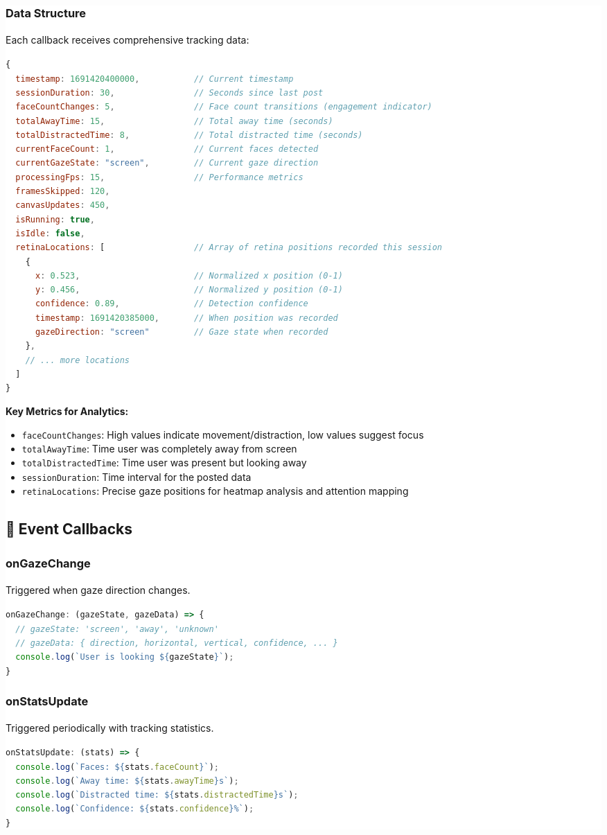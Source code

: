 ### Data Structure
Each callback receives comprehensive tracking data:
```javascript
{
  timestamp: 1691420400000,           // Current timestamp
  sessionDuration: 30,                // Seconds since last post
  faceCountChanges: 5,                // Face count transitions (engagement indicator)
  totalAwayTime: 15,                  // Total away time (seconds)
  totalDistractedTime: 8,             // Total distracted time (seconds)
  currentFaceCount: 1,                // Current faces detected
  currentGazeState: "screen",         // Current gaze direction
  processingFps: 15,                  // Performance metrics
  framesSkipped: 120,
  canvasUpdates: 450,
  isRunning: true,
  isIdle: false,
  retinaLocations: [                  // Array of retina positions recorded this session
    {
      x: 0.523,                       // Normalized x position (0-1)
      y: 0.456,                       // Normalized y position (0-1)
      confidence: 0.89,               // Detection confidence
      timestamp: 1691420385000,       // When position was recorded
      gazeDirection: "screen"         // Gaze state when recorded
    },
    // ... more locations
  ]
}
```

**Key Metrics for Analytics:**
- `faceCountChanges`: High values indicate movement/distraction, low values suggest focus
- `totalAwayTime`: Time user was completely away from screen
- `totalDistractedTime`: Time user was present but looking away
- `sessionDuration`: Time interval for the posted data
- `retinaLocations`: Precise gaze positions for heatmap analysis and attention mapping

## 🎯 Event Callbacks

### onGazeChange
Triggered when gaze direction changes.
```javascript
onGazeChange: (gazeState, gazeData) => {
  // gazeState: 'screen', 'away', 'unknown'
  // gazeData: { direction, horizontal, vertical, confidence, ... }
  console.log(`User is looking ${gazeState}`);
}
```

### onStatsUpdate
Triggered periodically with tracking statistics.
```javascript
onStatsUpdate: (stats) => {
  console.log(`Faces: ${stats.faceCount}`);
  console.log(`Away time: ${stats.awayTime}s`);
  console.log(`Distracted time: ${stats.distractedTime}s`);
  console.log(`Confidence: ${stats.confidence}%`);
}
```
